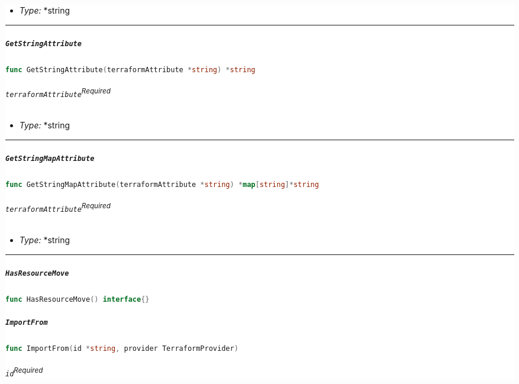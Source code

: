 - *Type:* *string

---

##### `GetStringAttribute` <a name="GetStringAttribute" id="@cdktf/provider-opentelekomcloud.dcVirtualInterfaceV2.DcVirtualInterfaceV2.getStringAttribute"></a>

```go
func GetStringAttribute(terraformAttribute *string) *string
```

###### `terraformAttribute`<sup>Required</sup> <a name="terraformAttribute" id="@cdktf/provider-opentelekomcloud.dcVirtualInterfaceV2.DcVirtualInterfaceV2.getStringAttribute.parameter.terraformAttribute"></a>

- *Type:* *string

---

##### `GetStringMapAttribute` <a name="GetStringMapAttribute" id="@cdktf/provider-opentelekomcloud.dcVirtualInterfaceV2.DcVirtualInterfaceV2.getStringMapAttribute"></a>

```go
func GetStringMapAttribute(terraformAttribute *string) *map[string]*string
```

###### `terraformAttribute`<sup>Required</sup> <a name="terraformAttribute" id="@cdktf/provider-opentelekomcloud.dcVirtualInterfaceV2.DcVirtualInterfaceV2.getStringMapAttribute.parameter.terraformAttribute"></a>

- *Type:* *string

---

##### `HasResourceMove` <a name="HasResourceMove" id="@cdktf/provider-opentelekomcloud.dcVirtualInterfaceV2.DcVirtualInterfaceV2.hasResourceMove"></a>

```go
func HasResourceMove() interface{}
```

##### `ImportFrom` <a name="ImportFrom" id="@cdktf/provider-opentelekomcloud.dcVirtualInterfaceV2.DcVirtualInterfaceV2.importFrom"></a>

```go
func ImportFrom(id *string, provider TerraformProvider)
```

###### `id`<sup>Required</sup> <a name="id" id="@cdktf/provider-opentelekomcloud.dcVirtualInterfaceV2.DcVirtualInterfaceV2.importFrom.parameter.id"></a>
